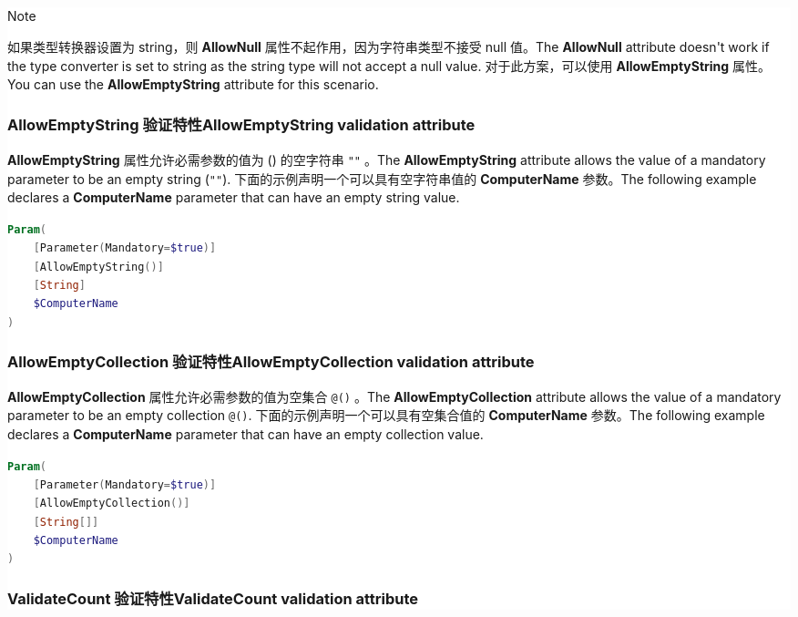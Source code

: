 > [!NOTE]
> <span data-ttu-id="ad34f-227">如果类型转换器设置为 string，则 **AllowNull** 属性不起作用，因为字符串类型不接受 null 值。</span><span class="sxs-lookup"><span data-stu-id="ad34f-227">The **AllowNull** attribute doesn't work if the type converter is set to string as the string type will not accept a null value.</span></span> <span data-ttu-id="ad34f-228">对于此方案，可以使用 **AllowEmptyString** 属性。</span><span class="sxs-lookup"><span data-stu-id="ad34f-228">You can use the **AllowEmptyString** attribute for this scenario.</span></span>

### <a name="allowemptystring-validation-attribute"></a><span data-ttu-id="ad34f-229">AllowEmptyString 验证特性</span><span class="sxs-lookup"><span data-stu-id="ad34f-229">AllowEmptyString validation attribute</span></span>

<span data-ttu-id="ad34f-230">**AllowEmptyString** 属性允许必需参数的值为 () 的空字符串 `""` 。</span><span class="sxs-lookup"><span data-stu-id="ad34f-230">The **AllowEmptyString** attribute allows the value of a mandatory parameter to be an empty string (`""`).</span></span> <span data-ttu-id="ad34f-231">下面的示例声明一个可以具有空字符串值的 **ComputerName** 参数。</span><span class="sxs-lookup"><span data-stu-id="ad34f-231">The following example declares a **ComputerName** parameter that can have an empty string value.</span></span>

```powershell
Param(
    [Parameter(Mandatory=$true)]
    [AllowEmptyString()]
    [String]
    $ComputerName
)
```

### <a name="allowemptycollection-validation-attribute"></a><span data-ttu-id="ad34f-232">AllowEmptyCollection 验证特性</span><span class="sxs-lookup"><span data-stu-id="ad34f-232">AllowEmptyCollection validation attribute</span></span>

<span data-ttu-id="ad34f-233">**AllowEmptyCollection** 属性允许必需参数的值为空集合 `@()` 。</span><span class="sxs-lookup"><span data-stu-id="ad34f-233">The **AllowEmptyCollection** attribute allows the value of a mandatory parameter to be an empty collection `@()`.</span></span> <span data-ttu-id="ad34f-234">下面的示例声明一个可以具有空集合值的 **ComputerName** 参数。</span><span class="sxs-lookup"><span data-stu-id="ad34f-234">The following example declares a **ComputerName** parameter that can have an empty collection value.</span></span>

```powershell
Param(
    [Parameter(Mandatory=$true)]
    [AllowEmptyCollection()]
    [String[]]
    $ComputerName
)
```

### <a name="validatecount-validation-attribute"></a><span data-ttu-id="ad34f-235">ValidateCount 验证特性</span><span class="sxs-lookup"><span data-stu-id="ad34f-235">ValidateCount validation attribute</span></span>
